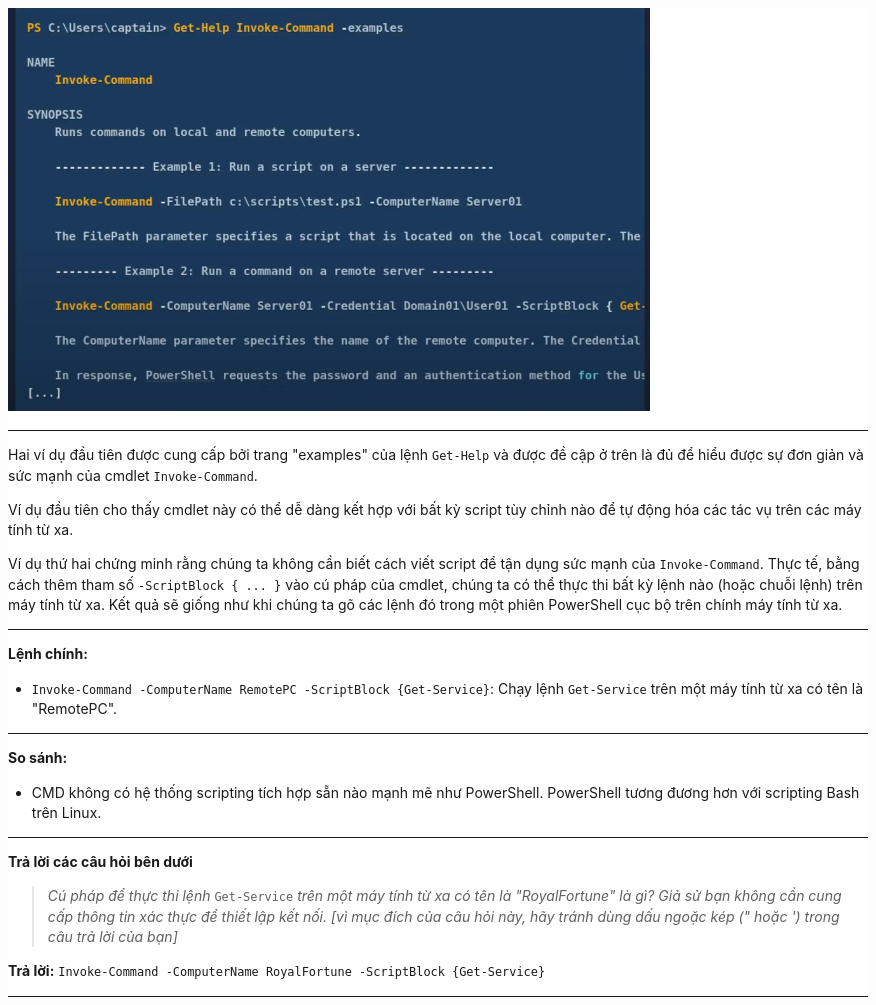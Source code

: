 ![](./img/2_Windows_PowerShell/8.1.png)

---

Hai ví dụ đầu tiên được cung cấp bởi trang "examples" của lệnh `Get-Help` và được đề cập ở trên là đủ để hiểu được sự đơn giản và sức mạnh của cmdlet `Invoke-Command`.

Ví dụ đầu tiên cho thấy cmdlet này có thể dễ dàng kết hợp với bất kỳ script tùy chỉnh nào để tự động hóa các tác vụ trên các máy tính từ xa.

Ví dụ thứ hai chứng minh rằng chúng ta không cần biết cách viết script để tận dụng sức mạnh của `Invoke-Command`. Thực tế, bằng cách thêm tham số `-ScriptBlock { ... }` vào cú pháp của cmdlet, chúng ta có thể thực thi bất kỳ lệnh nào (hoặc chuỗi lệnh) trên máy tính từ xa. Kết quả sẽ giống như khi chúng ta gõ các lệnh đó trong một phiên PowerShell cục bộ trên chính máy tính từ xa.

---

**Lệnh chính:**

* `Invoke-Command -ComputerName RemotePC -ScriptBlock {Get-Service}`: Chạy lệnh `Get-Service` trên một máy tính từ xa có tên là "RemotePC".

---

**So sánh:**

* CMD không có hệ thống scripting tích hợp sẵn nào mạnh mẽ như PowerShell. PowerShell tương đương hơn với scripting Bash trên Linux.

---

**Trả lời các câu hỏi bên dưới**

> *Cú pháp để thực thi lệnh* `Get-Service` *trên một máy tính từ xa có tên là "RoyalFortune" là gì? Giả sử bạn không cần cung cấp thông tin xác thực để thiết lập kết nối. \[vì mục đích của câu hỏi này, hãy tránh dùng dấu ngoặc kép (" hoặc ') trong câu trả lời của bạn]*

**Trả lời:**
`Invoke-Command -ComputerName RoyalFortune -ScriptBlock {Get-Service}`

---



